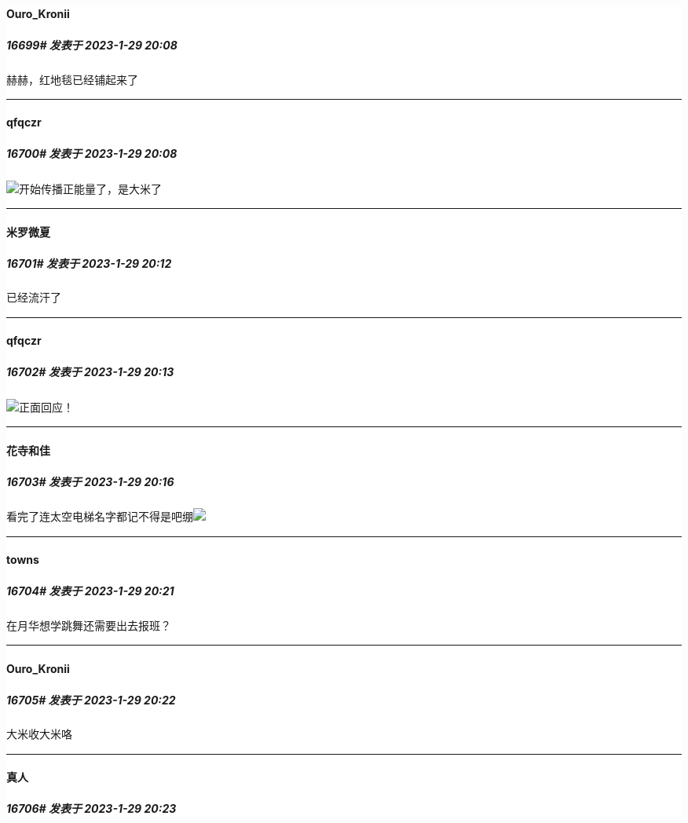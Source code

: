 ####  Ouro_Kronii  
##### 16699#       发表于 2023-1-29 20:08

赫赫，红地毯已经铺起来了

*****

####  qfqczr  
##### 16700#       发表于 2023-1-29 20:08

<img src="https://static.saraba1st.com/image/smiley/face2017/067.png" referrerpolicy="no-referrer">开始传播正能量了，是大米了


*****

####  米罗微夏  
##### 16701#       发表于 2023-1-29 20:12

已经流汗了

*****

####  qfqczr  
##### 16702#       发表于 2023-1-29 20:13

<img src="https://static.saraba1st.com/image/smiley/face2017/067.png" referrerpolicy="no-referrer">正面回应！

*****

####  花寺和佳  
##### 16703#       发表于 2023-1-29 20:16

看完了连太空电梯名字都记不得是吧绷<img src="https://static.saraba1st.com/image/smiley/face2017/067.png" referrerpolicy="no-referrer">

*****

####  towns  
##### 16704#       发表于 2023-1-29 20:21

在月华想学跳舞还需要出去报班？


*****

####  Ouro_Kronii  
##### 16705#       发表于 2023-1-29 20:22

大米收大米咯

*****

####  真人  
##### 16706#       发表于 2023-1-29 20:23
